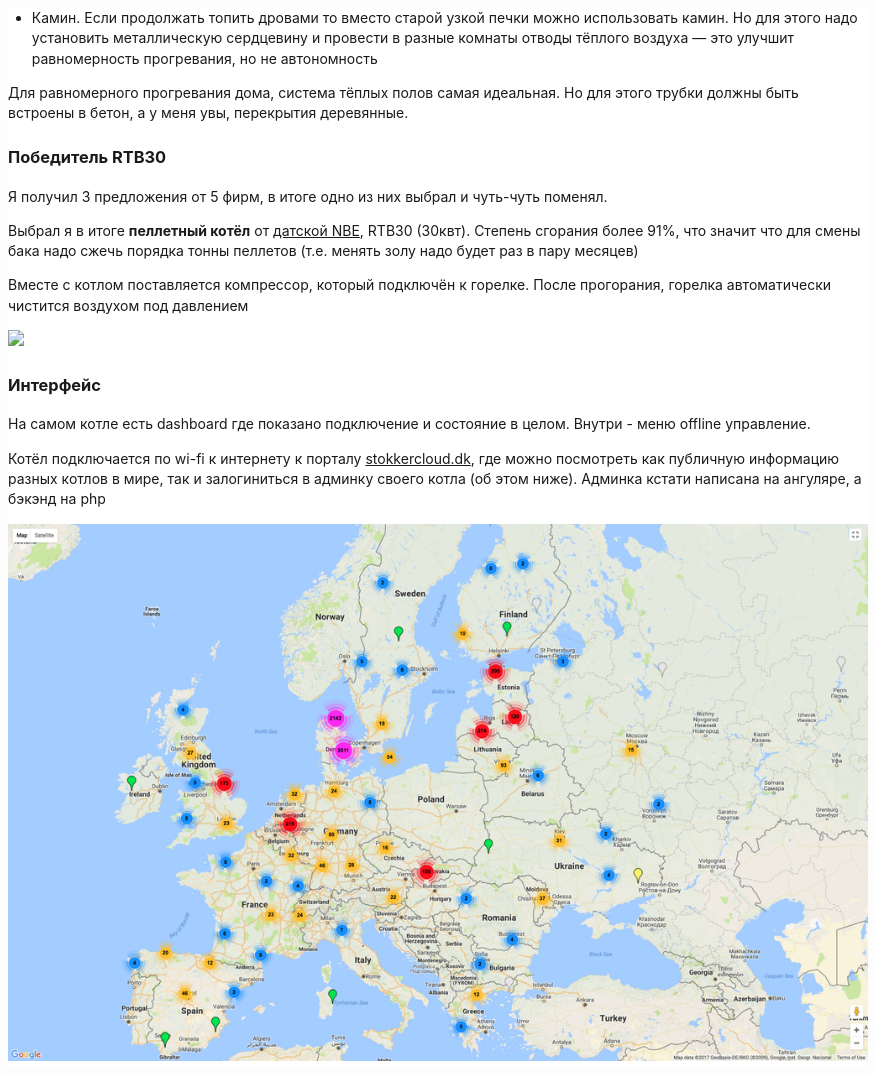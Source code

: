 - Камин. Если продолжать топить дровами то вместо старой узкой печки можно использовать камин. Но для этого надо установить металлическую сердцевину и провести в разные комнаты отводы тёплого воздуха — это улучшит равномерность прогревания, но не автономность

Для равномерного прогревания дома, система тёплых полов самая идеальная. Но для этого трубки должны быть встроены в бетон, а у меня увы, перекрытия деревянные. 

### Победитель RTB30

Я получил 3 предложения от 5 фирм, в итоге одно из них выбрал и чуть-чуть поменял.

Выбрал я в итоге ****пеллетный котёл**** от [датской NBE](http://www.nbe.dk/), RTB30 (30квт). Степень сгорания более 91%, что значит что для смены бака надо сжечь порядка тонны пеллетов (т.е. менять золу надо будет раз в пару месяцев)

Вместе с котлом поставляется компрессор, который подключён к горелке. После прогорания, горелка автоматически чистится воздухом под давлением

![](img/Pasted%20image%2020241020015043.png)

### Интерфейс

На самом котле есть dashboard где показано подключение и состояние в целом. Внутри - меню offline управление.  

Котёл подключается по wi-fi к интернету к порталу [stokkercloud.dk](https://stokercloud.dk/), где можно посмотреть как публичную информацию разных котлов в мире, так и залогиниться в админку своего котла (об этом ниже). Админка кстати написана на ангуляре, а бэкэнд на php

![](img/Pasted%20image%2020241020015055.png)
